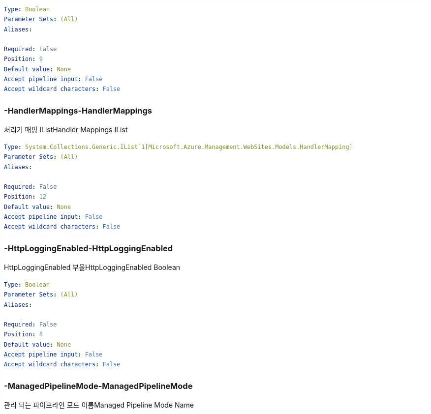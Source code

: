 ```yaml
Type: Boolean
Parameter Sets: (All)
Aliases: 

Required: False
Position: 9
Default value: None
Accept pipeline input: False
Accept wildcard characters: False
```

### <span data-ttu-id="66b5a-127">-HandlerMappings</span><span class="sxs-lookup"><span data-stu-id="66b5a-127">-HandlerMappings</span></span>
<span data-ttu-id="66b5a-128">처리기 매핑 IList</span><span class="sxs-lookup"><span data-stu-id="66b5a-128">Handler Mappings IList</span></span>

```yaml
Type: System.Collections.Generic.IList`1[Microsoft.Azure.Management.WebSites.Models.HandlerMapping]
Parameter Sets: (All)
Aliases: 

Required: False
Position: 12
Default value: None
Accept pipeline input: False
Accept wildcard characters: False
```

### <span data-ttu-id="66b5a-129">-HttpLoggingEnabled</span><span class="sxs-lookup"><span data-stu-id="66b5a-129">-HttpLoggingEnabled</span></span>
<span data-ttu-id="66b5a-130">HttpLoggingEnabled 부울</span><span class="sxs-lookup"><span data-stu-id="66b5a-130">HttpLoggingEnabled Boolean</span></span>

```yaml
Type: Boolean
Parameter Sets: (All)
Aliases: 

Required: False
Position: 8
Default value: None
Accept pipeline input: False
Accept wildcard characters: False
```

### <span data-ttu-id="66b5a-131">-ManagedPipelineMode</span><span class="sxs-lookup"><span data-stu-id="66b5a-131">-ManagedPipelineMode</span></span>
<span data-ttu-id="66b5a-132">관리 되는 파이프라인 모드 이름</span><span class="sxs-lookup"><span data-stu-id="66b5a-132">Managed Pipeline Mode Name</span></span>
